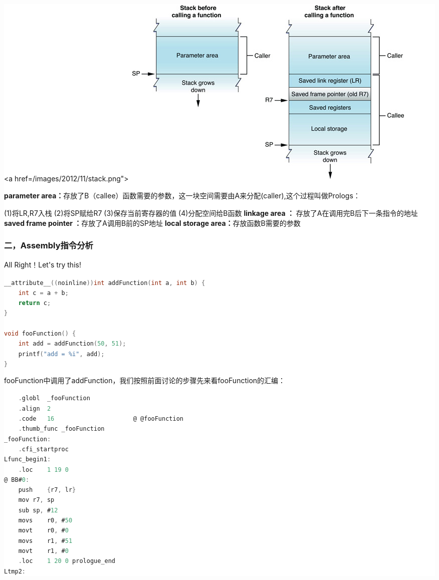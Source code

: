 <a href=/images/2012/11/stack.png"><img src="/images/2012/11/stack.png" alt="stack" width="558" height="354"/></a>

<strong>parameter area：</strong>存放了B（callee）函数需要的参数，这一块空间需要由A来分配(caller),这个过程叫做Prologs：

(1)将LR,R7入栈
(2)将SP赋给R7
(3)保存当前寄存器的值
(4)分配空间给B函数
<strong>linkage area ：</strong> 存放了A在调用完B后下一条指令的地址
<strong>saved frame pointer ：</strong>存放了A调用B前的SP地址
<strong>local storage area：</strong>存放函数B需要的参数


<h3>二，Assembly指令分析</h3>

All Right！Let's try this!

```c
__attribute__((noinline))int addFunction(int a, int b) {
    int c = a + b;
    return c;
}

void fooFunction() {
    int add = addFunction(50, 51);
    printf("add = %i", add);
}
```
fooFunction中调用了addFunction，我们按照前面讨论的步骤先来看fooFunction的汇编：
 
```c
	.globl	_fooFunction
	.align	2
	.code	16                      @ @fooFunction
	.thumb_func	_fooFunction
_fooFunction:
	.cfi_startproc
Lfunc_begin1:
	.loc	1 19 0                
@ BB#0:
	push	{r7, lr}
	mov	r7, sp
	sub	sp, #12
	movs	r0, #50
	movt	r0, #0
	movs	r1, #51
	movt	r1, #0
	.loc	1 20 0 prologue_end    
Ltmp2:
```